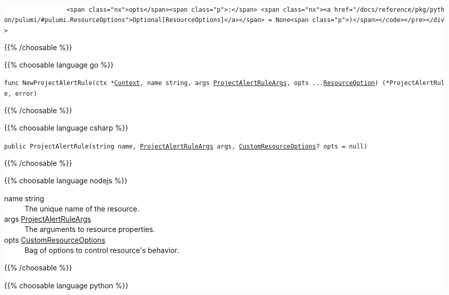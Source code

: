                      <span class="nx">opts</span><span class="p">:</span> <span class="nx"><a href="/docs/reference/pkg/python/pulumi/#pulumi.ResourceOptions">Optional[ResourceOptions]</a></span> = None<span class="p">)</span></code></pre></div>
{{% /choosable %}}

{{% choosable language go %}}
<div class="highlight"><pre class="chroma"><code class="language-go" data-lang="go"><span class="k">func </span><span class="nx">NewProjectAlertRule</span><span class="p">(</span><span class="nx">ctx</span><span class="p"> *</span><span class="nx"><a href="https://pkg.go.dev/github.com/pulumi/pulumi/sdk/v3/go/pulumi?tab=doc#Context">Context</a></span><span class="p">,</span> <span class="nx">name</span><span class="p"> </span><span class="nx">string</span><span class="p">,</span> <span class="nx">args</span><span class="p"> </span><span class="nx"><a href="#inputs">ProjectAlertRuleArgs</a></span><span class="p">,</span> <span class="nx">opts</span><span class="p"> ...</span><span class="nx"><a href="https://pkg.go.dev/github.com/pulumi/pulumi/sdk/v3/go/pulumi?tab=doc#ResourceOption">ResourceOption</a></span><span class="p">) (*<span class="nx">ProjectAlertRule</span>, error)</span></code></pre></div>
{{% /choosable %}}

{{% choosable language csharp %}}
<div class="highlight"><pre class="chroma"><code class="language-csharp" data-lang="csharp"><span class="k">public </span><span class="nx">ProjectAlertRule</span><span class="p">(</span><span class="nx">string</span><span class="p"> </span><span class="nx">name<span class="p">,</span> <span class="nx"><a href="#inputs">ProjectAlertRuleArgs</a></span><span class="p"> </span><span class="nx">args<span class="p">,</span> <span class="nx"><a href="/docs/reference/pkg/dotnet/Pulumi/Pulumi.CustomResourceOptions.html">CustomResourceOptions</a></span><span class="p">? </span><span class="nx">opts = null<span class="p">)</span></code></pre></div>
{{% /choosable %}}

{{% choosable language nodejs %}}

<dl class="resources-properties"><dt
        class="property-required" title="Required">
        <span>name</span>
        <span class="property-indicator"></span>
        <span class="property-type">string</span>
    </dt>
    <dd>The unique name of the resource.</dd><dt
        class="property-required" title="Required">
        <span>args</span>
        <span class="property-indicator"></span>
        <span class="property-type"><a href="#inputs">ProjectAlertRuleArgs</a></span>
    </dt>
    <dd>The arguments to resource properties.</dd><dt
        class="property-optional" title="Optional">
        <span>opts</span>
        <span class="property-indicator"></span>
        <span class="property-type"><a href="/docs/reference/pkg/nodejs/pulumi/pulumi/#CustomResourceOptions">CustomResourceOptions</a></span>
    </dt>
    <dd>Bag of options to control resource&#39;s behavior.</dd></dl>

{{% /choosable %}}

{{% choosable language python %}}
